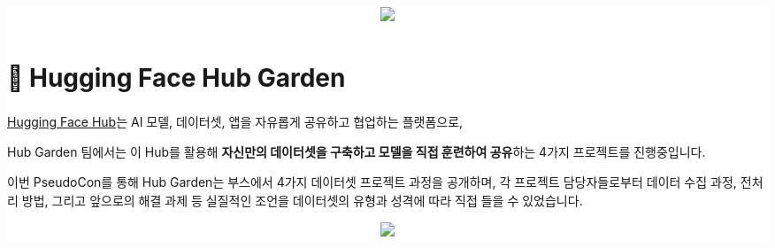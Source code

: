 <div align="center">
    <img src="../assets/images/blog/posts/2025-05-31-2025-PseudoCon-recap/비욘드5.png" width="500"/>
</div>

# 🌿 Hugging Face Hub Garden

[Hugging Face Hub](https://huggingface.co/docs/hub/index)는 AI 모델, 데이터셋, 앱을 자유롭게 공유하고 협업하는 플랫폼으로,

Hub Garden 팀에서는 이 Hub를 활용해 **자신만의 데이터셋을 구축하고 모델을 직접 훈련하여 공유**하는 4가지 프로젝트를 진행중입니다.

이번 PseudoCon를 통해 Hub Garden는 부스에서 4가지 데이터셋 프로젝트 과정을 공개하며, 각 프로젝트 담당자들로부터 데이터 수집 과정, 전처리 방법, 그리고 앞으로의 해결 과제 등 실질적인 조언을 데이터셋의 유형과 성격에 따라 직접 들을 수 있었습니다.

<div align="center">
    <img src="../assets/images/blog/posts/2025-05-31-2025-PseudoCon-recap/허브1.png" width="500"/>
</div>